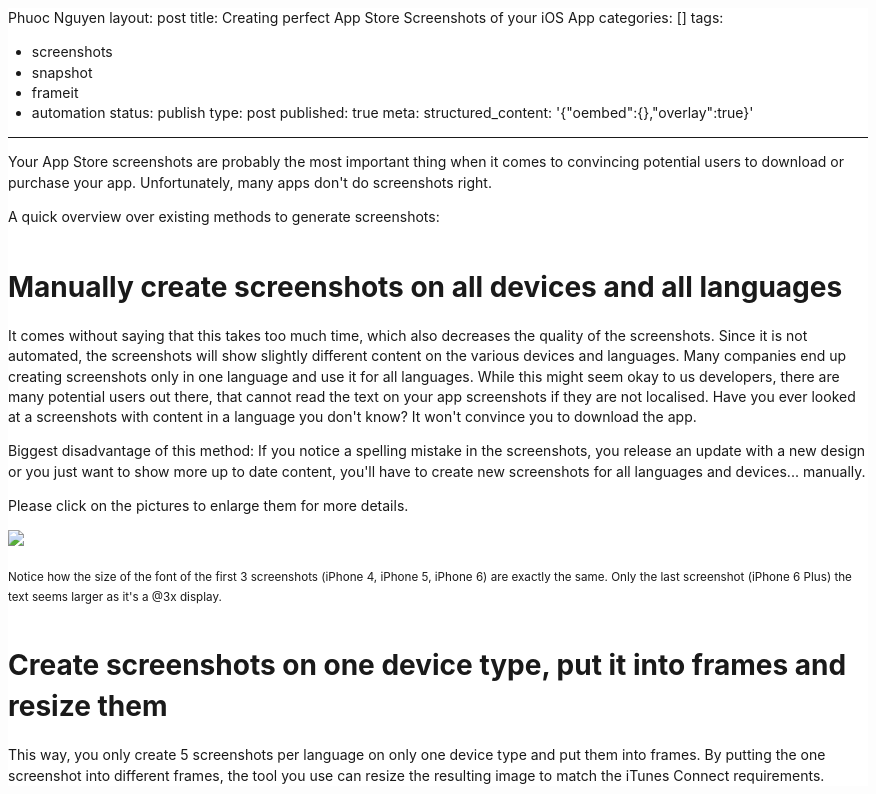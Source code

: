 Phuoc Nguyen
layout: post
title: Creating perfect App Store Screenshots of your iOS App
categories: []
tags:
- screenshots
- snapshot
- frameit
- automation
status: publish
type: post
published: true
meta:
  structured_content: '{"oembed":{},"overlay":true}'
---

Your App Store screenshots are probably the most important thing when it comes to convincing potential users to download or purchase your app. Unfortunately, many apps don't do screenshots right.

A quick overview over existing methods to generate screenshots:

# Manually create screenshots on all devices and all languages


It comes without saying that this takes too much time, which also decreases the quality of the screenshots. Since it is not automated, the screenshots 
will show slightly different content on the various devices and languages. Many companies end up creating screenshots only in one language and use it for all languages. While this might seem okay to us developers, there are many potential users out there, that cannot read the text on your app screenshots if they are not localised. Have you ever looked at a screenshots with content in a language you don't know? It won't convince you to download the app.

Biggest disadvantage of this method: If you notice a spelling mistake in the screenshots, you release an update with a new design or you just want to show more up to date content, you'll have to create new screenshots for all languages and devices... manually.

Please click on the pictures to enlarge them for more details.
  
      
![](/squarespace_images/static_545299aae4b0e9514fe30c95_54529a29e4b025a90f45cc50_558e726ce4b01c6273e8053f_1435398811173__img.png_)
  
<small>Notice how the size of the font of the first 3 screenshots (iPhone 4, iPhone 5, iPhone 6) are exactly the same. Only the last screenshot (iPhone 6 Plus) the text seems larger as it's a @3x display.</small>

# Create screenshots on one device type, put it into frames and resize them


This way, you only create 5 screenshots per language on only one device type and put them into frames. By putting the one screenshot into different frames, the tool you use can resize the resulting image to match the iTunes Connect requirements. 
